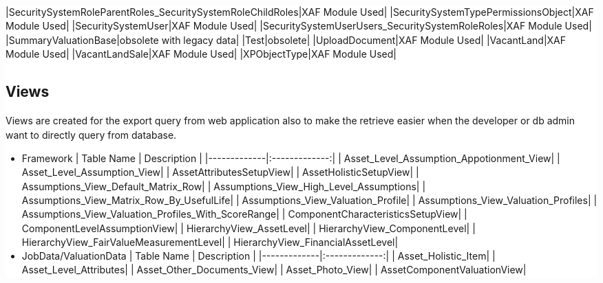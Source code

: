 |SecuritySystemRoleParentRoles_SecuritySystemRoleChildRoles|XAF Module Used|
|SecuritySystemTypePermissionsObject|XAF Module Used|
|SecuritySystemUser|XAF Module Used|
|SecuritySystemUserUsers_SecuritySystemRoleRoles|XAF Module Used|
|SummaryValuationBase|obsolete with legacy data|
|Test|obsolete|
|UploadDocument|XAF Module Used|
|VacantLand|XAF Module Used|
|VacantLandSale|XAF Module Used|
|XPObjectType|XAF Module Used|
	
## Views
Views are created for the export query from web application also to make the retrieve easier when the developer or db admin want to directly query from database.
- Framework
	| Table Name  | Description |
	|-------------|:-------------:|
	| Asset_Level_Assumption_Appotionment_View|
	| Asset_Level_Assumption_View|
	| AssetAttributesSetupView|
	| AssetHolisticSetupView|
	| Assumptions_View_Default_Matrix_Row|
	| Assumptions_View_High_Level_Assumptions|
	| Assumptions_View_Matrix_Row_By_UsefulLife|
	| Assumptions_View_Valuation_Profile|
	| Assumptions_View_Valuation_Profiles|
	| Assumptions_View_Valuation_Profiles_With_ScoreRange|
	| ComponentCharacteristicsSetupView|
	| ComponentLevelAssumptionView|
	| HierarchyView_AssetLevel|
	| HierarchyView_ComponentLevel|
	| HierarchyView_FairValueMeasurementLevel|
	| HierarchyView_FinancialAssetLevel|
- JobData/ValuationData
	| Table Name  | Description |
	|-------------|:-------------:|
	| Asset_Holistic_Item|
	| Asset_Level_Attributes|
	| Asset_Other_Documents_View|
	| Asset_Photo_View|
	| AssetComponentValuationView|